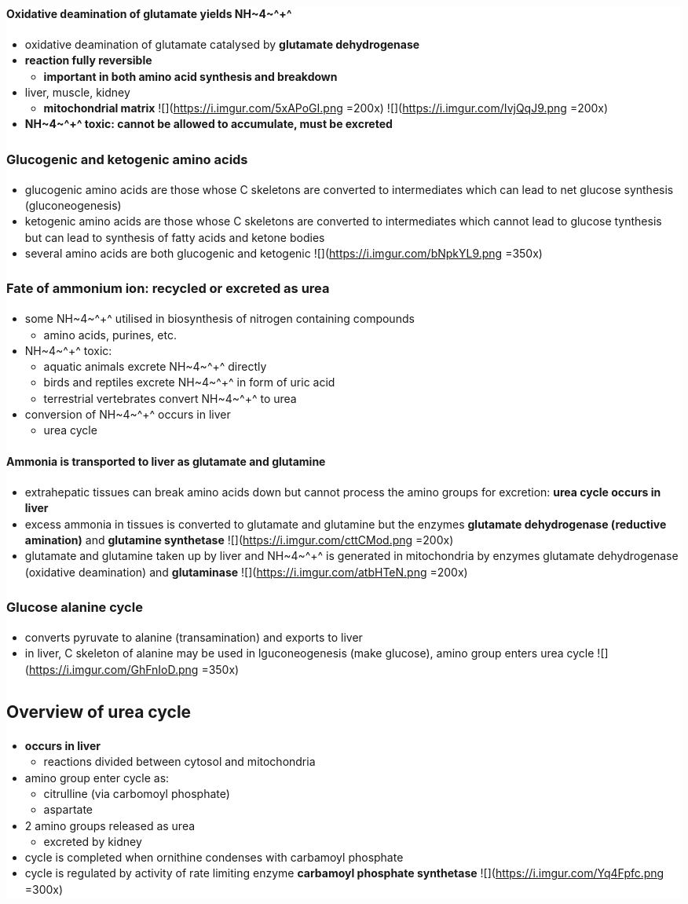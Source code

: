 #### Oxidative deamination of glutamate yields NH~4~^+^
- oxidative deamination of glutamate catalysed by **glutamate dehydrogenase**
- **reaction fully reversible**
    - **important in both amino acid synthesis and breakdown**
- liver, muscle, kidney
    - **mitochondrial matrix**
    ![](https://i.imgur.com/5xAPoGI.png =200x) ![](https://i.imgur.com/IvjQqJ9.png =200x)
- **NH~4~^+^ toxic: cannot be allowed to accumulate, must be excreted**

### Glucogenic and ketogenic amino acids
- glucogenic amino acids are those whose C skeletons are converted to intermediates which can lead to net glucose synthesis (gluconeogenesis)
- ketogenic amino acids are those whose C skeletons are converted to intermediates which cannot lead to glucose tynthesis but can lead to synthesis of fatty acids and ketone bodies
- several amino acids are both glucogenic and ketogenic
![](https://i.imgur.com/bNpkYL9.png =350x)

### Fate of ammonium ion: recycled or excreted as urea
- some NH~4~^+^ utilised in biosynthesis of nitrogen containing compounds
    - amino acids, purines, etc.
- NH~4~^+^ toxic:
    - aquatic animals excrete NH~4~^+^ directly
    - birds and reptiles excrete NH~4~^+^ in form of uric acid
    - terrestrial vertebrates convert NH~4~^+^ to urea
- conversion of NH~4~^+^ occurs in liver
    - urea cycle

#### Ammonia is transported to liver as glutamate and glutamine
- extrahepatic tissues can break amino acids down but cannot process the amino groups for excretion: **urea cycle occurs in liver**
- excess ammonia in tissues is converted to glutamate and glutamine but the enzymes **glutamate dehydrogenase (reductive amination)** and **glutamine synthetase**
![](https://i.imgur.com/cttCMod.png =200x)
- glutamate and glutamine taken up by liver and NH~4~^+^ is generated in mitochondria by enzymes glutamate dehydrogenase (oxidative deamination) and **glutaminase**
![](https://i.imgur.com/atbHTeN.png =200x)

### Glucose alanine cycle
- converts pyruvate to alanine (transamination) and exports to liver
- in liver, C skeleton of alanine may be used in lguconeogenesis (make glucose), amino group enters urea cycle
![](https://i.imgur.com/GhFnIoD.png =350x)

## Overview of urea cycle
- **occurs in liver**
    - reactions divided between cytosol and mitochondria
- amino group enter cycle as:
    - citrulline (via carbomoyl phosphate)
    - aspartate
- 2 amino groups released as urea
    - excreted by kidney
- cycle is completed when ornithine condenses with carbamoyl phosphate
- cycle is regulated by activity of rate limiting enzyme **carbamoyl phosphate synthetase**
![](https://i.imgur.com/Yq4Fpfc.png =300x)
